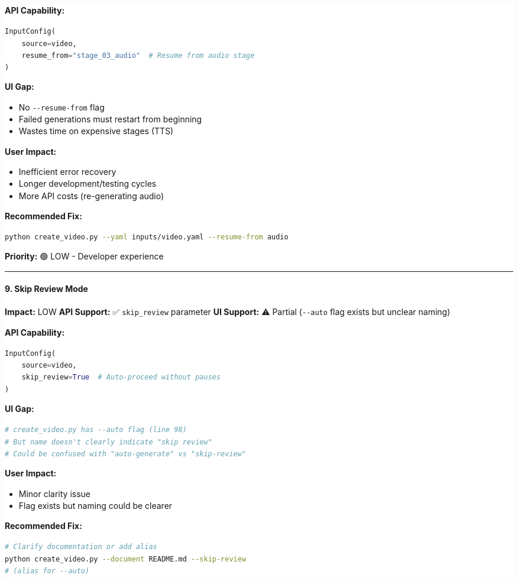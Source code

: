 **API Capability:**
```python
InputConfig(
    source=video,
    resume_from="stage_03_audio"  # Resume from audio stage
)
```

**UI Gap:**
- No `--resume-from` flag
- Failed generations must restart from beginning
- Wastes time on expensive stages (TTS)

**User Impact:**
- Inefficient error recovery
- Longer development/testing cycles
- More API costs (re-generating audio)

**Recommended Fix:**
```bash
python create_video.py --yaml inputs/video.yaml --resume-from audio
```

**Priority:** 🟢 LOW - Developer experience

---

#### 9. Skip Review Mode
**Impact:** LOW
**API Support:** ✅ `skip_review` parameter
**UI Support:** ⚠️ Partial (`--auto` flag exists but unclear naming)

**API Capability:**
```python
InputConfig(
    source=video,
    skip_review=True  # Auto-proceed without pauses
)
```

**UI Gap:**
```bash
# create_video.py has --auto flag (line 98)
# But name doesn't clearly indicate "skip review"
# Could be confused with "auto-generate" vs "skip-review"
```

**User Impact:**
- Minor clarity issue
- Flag exists but naming could be clearer

**Recommended Fix:**
```bash
# Clarify documentation or add alias
python create_video.py --document README.md --skip-review
# (alias for --auto)
```

